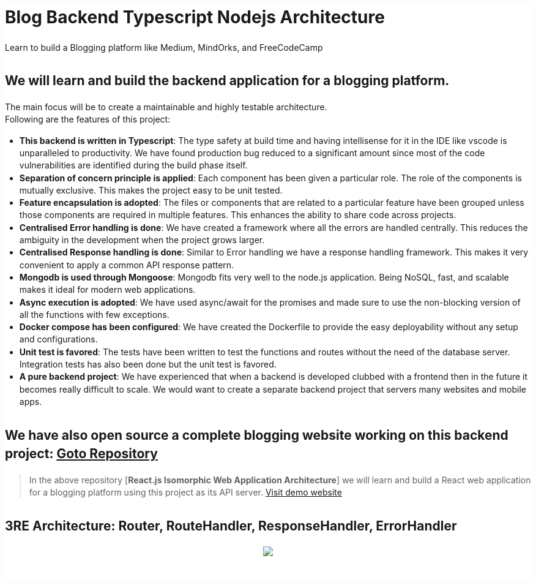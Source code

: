 # Blog Backend Typescript Nodejs Architecture
Learn to build a Blogging platform like Medium, MindOrks, and FreeCodeCamp

## We will learn and build the backend application for a blogging platform. 
The main focus will be to create a maintainable and highly testable architecture.
<br>
Following are the features of this project:
* **This backend is written in Typescript**: The type safety at build time and having intellisense for it in the IDE like vscode is unparalleled to productivity. We have found production bug reduced to a significant amount since most of the code vulnerabilities are identified during the build phase itself.
* **Separation of concern principle is applied**: Each component has been given a particular role. The role of the components is mutually exclusive. This makes the project easy to be unit tested.
* **Feature encapsulation is adopted**: The files or components that are related to a particular feature have been grouped unless those components are required in multiple features. This enhances the ability to share code across projects.
* **Centralised Error handling is done**: We have created a framework where all the errors are handled centrally. This reduces the ambiguity in the development when the project grows larger.
* **Centralised Response handling is done**: Similar to Error handling we have a response handling framework. This makes it very convenient to apply a common API response pattern.
* **Mongodb is used through Mongoose**: Mongodb fits very well to the node.js application. Being NoSQL, fast, and scalable makes it ideal for modern web applications.
* **Async execution is adopted**: We have used async/await for the promises and made sure to use the non-blocking version of all the functions with few exceptions.
* **Docker compose has been configured**: We have created the Dockerfile to provide the easy deployability without any setup and configurations. 
* **Unit test is favored**: The tests have been written to test the functions and routes without the need of the database server. Integration tests has also been done but the unit test is favored.
* **A pure backend project**: We have experienced that when a backend is developed clubbed with a frontend then in the future it becomes really difficult to scale. We would want to create a separate backend project that servers many websites and mobile apps.

## We have also open source a complete blogging website working on this backend project: [Goto Repository](https://github.com/paalamugan/react-blog-app-architecture)
> In the above repository [**React.js Isomorphic Web Application Architecture**] we will learn and build a React web application for a blogging platform using this project as its API server. [Visit demo website](https://react-blog-app-architecture.paalamugan.com)

## 3RE Architecture: Router, RouteHandler, ResponseHandler, ErrorHandler
<p align="center">
    <img src="https://raw.githubusercontent.com/paalamugan/nodejs-blog-typescript-backend/master/addons/github_assets/3RE.png">
</p>
<br>
